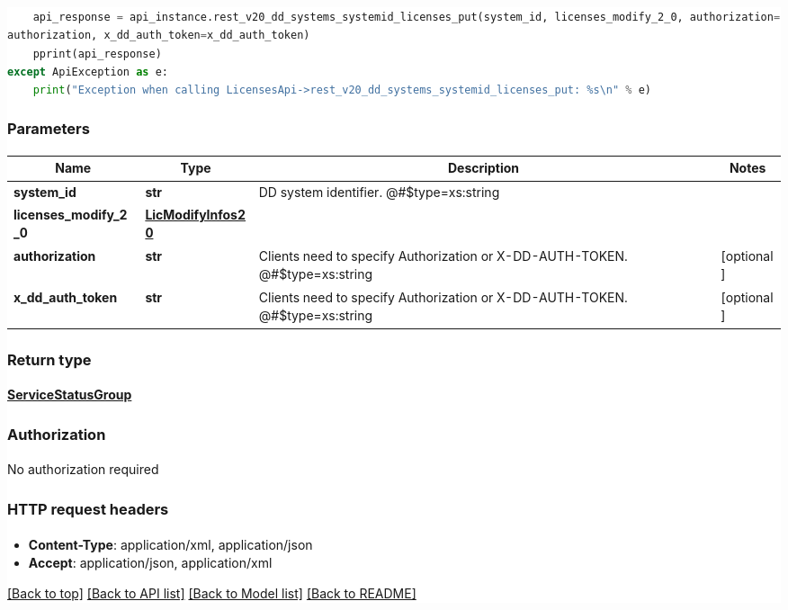 ```python
    api_response = api_instance.rest_v20_dd_systems_systemid_licenses_put(system_id, licenses_modify_2_0, authorization=authorization, x_dd_auth_token=x_dd_auth_token)
    pprint(api_response)
except ApiException as e:
    print("Exception when calling LicensesApi->rest_v20_dd_systems_systemid_licenses_put: %s\n" % e)
```

### Parameters

Name | Type | Description  | Notes
------------- | ------------- | ------------- | -------------
 **system_id** | **str**| DD system identifier.  @#$type&#x3D;xs:string | 
 **licenses_modify_2_0** | [**LicModifyInfos20**](LicModifyInfos20.md)|  | 
 **authorization** | **str**| Clients need to specify Authorization or X-DD-AUTH-TOKEN.  @#$type&#x3D;xs:string | [optional] 
 **x_dd_auth_token** | **str**| Clients need to specify Authorization or X-DD-AUTH-TOKEN.  @#$type&#x3D;xs:string | [optional] 

### Return type

[**ServiceStatusGroup**](ServiceStatusGroup.md)

### Authorization

No authorization required

### HTTP request headers

 - **Content-Type**: application/xml, application/json
 - **Accept**: application/json, application/xml

[[Back to top]](#) [[Back to API list]](../README.md#documentation-for-api-endpoints) [[Back to Model list]](../README.md#documentation-for-models) [[Back to README]](../README.md)

